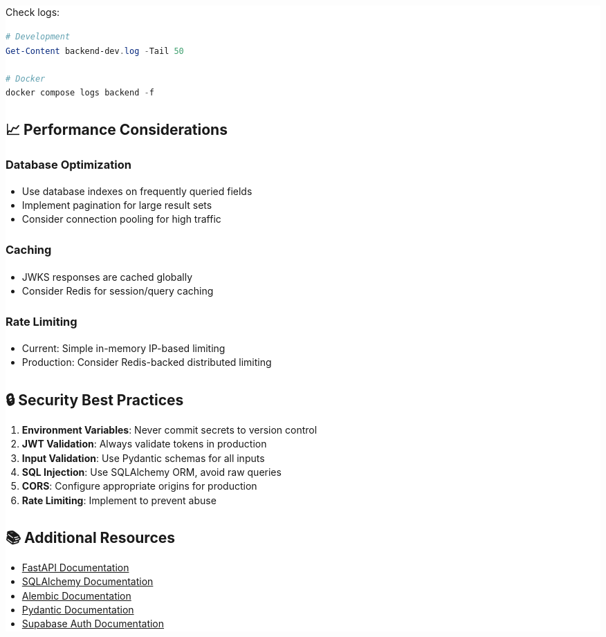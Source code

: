 Check logs:
```powershell
# Development
Get-Content backend-dev.log -Tail 50

# Docker
docker compose logs backend -f
```

## 📈 Performance Considerations

### Database Optimization
- Use database indexes on frequently queried fields
- Implement pagination for large result sets
- Consider connection pooling for high traffic

### Caching
- JWKS responses are cached globally
- Consider Redis for session/query caching

### Rate Limiting
- Current: Simple in-memory IP-based limiting
- Production: Consider Redis-backed distributed limiting

## 🔒 Security Best Practices

1. **Environment Variables**: Never commit secrets to version control
2. **JWT Validation**: Always validate tokens in production
3. **Input Validation**: Use Pydantic schemas for all inputs
4. **SQL Injection**: Use SQLAlchemy ORM, avoid raw queries
5. **CORS**: Configure appropriate origins for production
6. **Rate Limiting**: Implement to prevent abuse

## 📚 Additional Resources

- [FastAPI Documentation](https://fastapi.tiangolo.com/)
- [SQLAlchemy Documentation](https://docs.sqlalchemy.org/)
- [Alembic Documentation](https://alembic.sqlalchemy.org/)
- [Pydantic Documentation](https://docs.pydantic.dev/)
- [Supabase Auth Documentation](https://supabase.com/docs/guides/auth)
